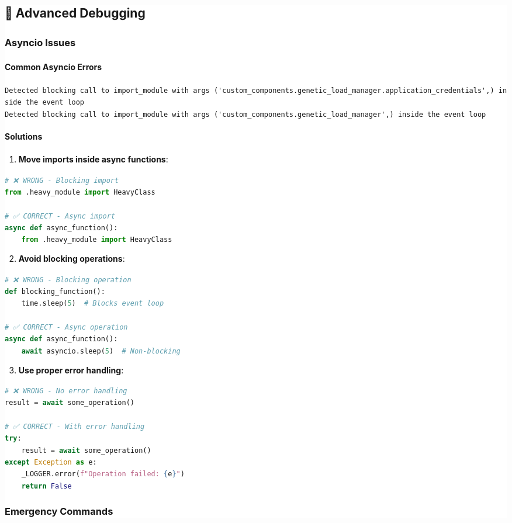 
## 🔧 **Advanced Debugging**

### **Asyncio Issues**

#### **Common Asyncio Errors**

```
Detected blocking call to import_module with args ('custom_components.genetic_load_manager.application_credentials',) inside the event loop
Detected blocking call to import_module with args ('custom_components.genetic_load_manager',) inside the event loop
```

#### **Solutions**

1. **Move imports inside async functions**:

```python
# ❌ WRONG - Blocking import
from .heavy_module import HeavyClass

# ✅ CORRECT - Async import
async def async_function():
    from .heavy_module import HeavyClass
```

2. **Avoid blocking operations**:

```python
# ❌ WRONG - Blocking operation
def blocking_function():
    time.sleep(5)  # Blocks event loop

# ✅ CORRECT - Async operation
async def async_function():
    await asyncio.sleep(5)  # Non-blocking
```

3. **Use proper error handling**:

```python
# ❌ WRONG - No error handling
result = await some_operation()

# ✅ CORRECT - With error handling
try:
    result = await some_operation()
except Exception as e:
    _LOGGER.error(f"Operation failed: {e}")
    return False
```

### **Emergency Commands**

